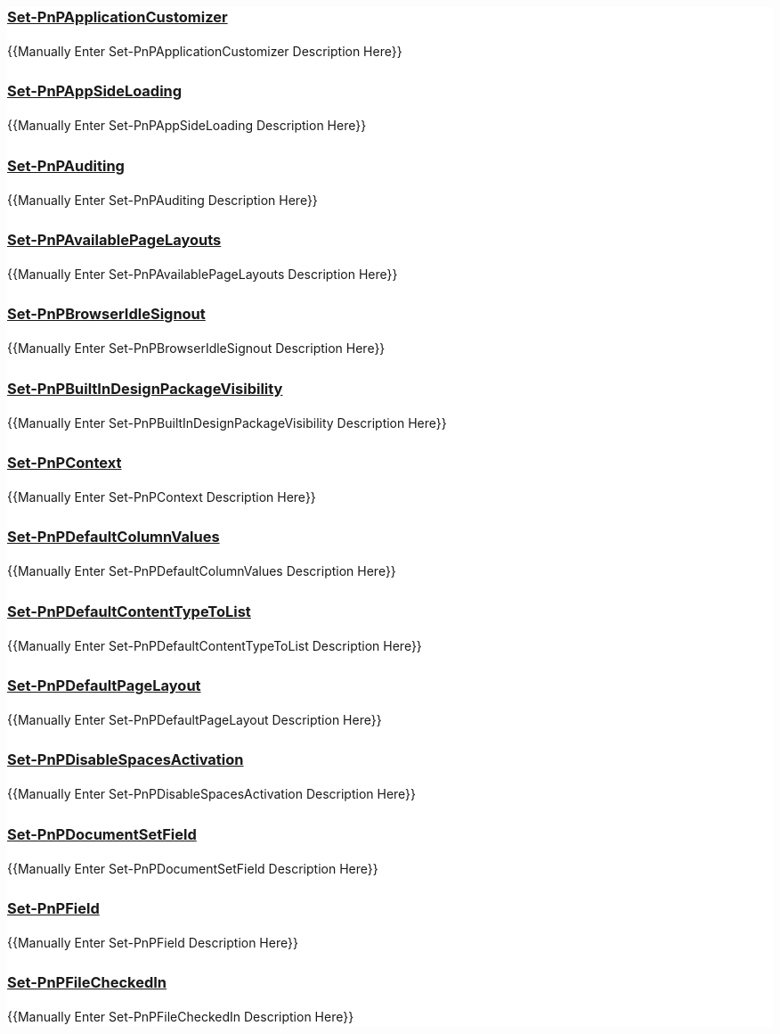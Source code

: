### [Set-PnPApplicationCustomizer](Set-PnPApplicationCustomizer.md)
{{Manually Enter Set-PnPApplicationCustomizer Description Here}}

### [Set-PnPAppSideLoading](Set-PnPAppSideLoading.md)
{{Manually Enter Set-PnPAppSideLoading Description Here}}

### [Set-PnPAuditing](Set-PnPAuditing.md)
{{Manually Enter Set-PnPAuditing Description Here}}

### [Set-PnPAvailablePageLayouts](Set-PnPAvailablePageLayouts.md)
{{Manually Enter Set-PnPAvailablePageLayouts Description Here}}

### [Set-PnPBrowserIdleSignout](Set-PnPBrowserIdleSignout.md)
{{Manually Enter Set-PnPBrowserIdleSignout Description Here}}

### [Set-PnPBuiltInDesignPackageVisibility](Set-PnPBuiltInDesignPackageVisibility.md)
{{Manually Enter Set-PnPBuiltInDesignPackageVisibility Description Here}}

### [Set-PnPContext](Set-PnPContext.md)
{{Manually Enter Set-PnPContext Description Here}}

### [Set-PnPDefaultColumnValues](Set-PnPDefaultColumnValues.md)
{{Manually Enter Set-PnPDefaultColumnValues Description Here}}

### [Set-PnPDefaultContentTypeToList](Set-PnPDefaultContentTypeToList.md)
{{Manually Enter Set-PnPDefaultContentTypeToList Description Here}}

### [Set-PnPDefaultPageLayout](Set-PnPDefaultPageLayout.md)
{{Manually Enter Set-PnPDefaultPageLayout Description Here}}

### [Set-PnPDisableSpacesActivation](Set-PnPDisableSpacesActivation.md)
{{Manually Enter Set-PnPDisableSpacesActivation Description Here}}

### [Set-PnPDocumentSetField](Set-PnPDocumentSetField.md)
{{Manually Enter Set-PnPDocumentSetField Description Here}}

### [Set-PnPField](Set-PnPField.md)
{{Manually Enter Set-PnPField Description Here}}

### [Set-PnPFileCheckedIn](Set-PnPFileCheckedIn.md)
{{Manually Enter Set-PnPFileCheckedIn Description Here}}
